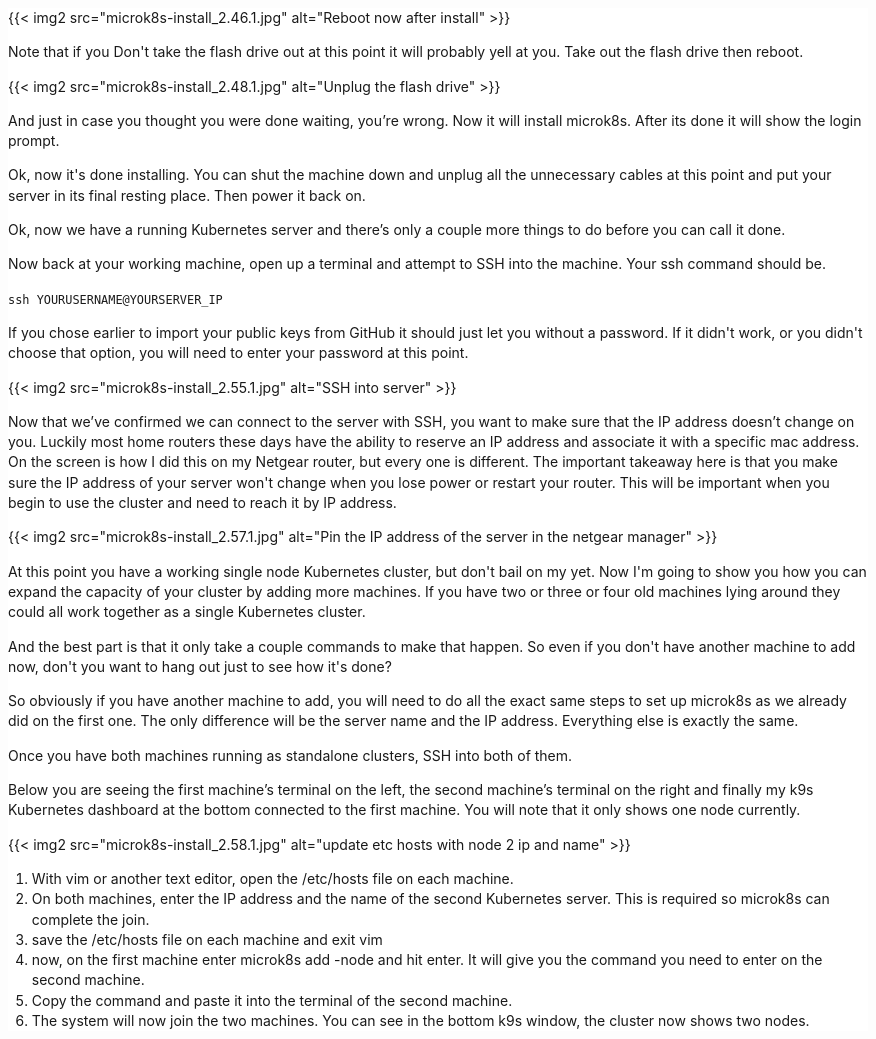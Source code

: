 {{< img2 src="microk8s-install_2.46.1.jpg" alt="Reboot now after install" >}}

Note that if you Don't take the flash drive out at this point it will probably yell at you. Take out the flash drive then reboot. 

{{< img2 src="microk8s-install_2.48.1.jpg" alt="Unplug the flash drive" >}}

And just in case you thought you were done waiting, you’re wrong. Now it will install microk8s. After its done it will show the login prompt. 

Ok, now it's done installing. You can shut the machine down and unplug all the unnecessary cables at this point and put your server in its final resting place. Then power it back on. 

Ok, now we have a running Kubernetes server and there’s only a couple more things to do before you can call it done. 

Now back at your working machine, open up a terminal and attempt to SSH into the machine. Your ssh command should be.

`ssh YOURUSERNAME@YOURSERVER_IP`

If you chose earlier to import your public keys from GitHub it should just let you without a password. If it didn't work, or you didn't choose that option, you will need to enter your password at this point. 

{{< img2 src="microk8s-install_2.55.1.jpg" alt="SSH into server" >}}

Now that we’ve confirmed we can connect to the server with SSH, you want to make sure that the IP address doesn’t change on you. Luckily most home routers these days have the ability to reserve an IP address and associate it with a specific mac address. On the screen is how I did this on my Netgear router, but every one is different. The important takeaway here is that you make sure the IP address of your server won't change when you lose power or restart your router. This will be important when you begin to use the cluster and need to reach it by IP address.

{{< img2 src="microk8s-install_2.57.1.jpg" alt="Pin the IP address of the server in the netgear manager" >}}

At this point you have a working single node Kubernetes cluster, but don't bail on my yet. Now I'm going to show you how you can expand the capacity of your cluster by adding more machines. If you have two or three or four old machines lying around they could all work together as a single Kubernetes cluster. 

And the best part is that it only take a couple commands to make that happen. So even if you don't have another machine to add now, don't you want to hang out just to see how it's done?

So obviously if you have another machine to add, you will need to do all the exact same steps to set up microk8s as we already did on the first one. The only difference will be the server name and the IP address. Everything else is exactly the same. 

Once you have both machines running as standalone clusters, SSH into both of them.

Below you are seeing the first machine’s terminal on the left, the second machine’s terminal on the right and finally my k9s Kubernetes dashboard at the bottom connected to the first machine. You will note that it only shows one node currently. 

{{< img2 src="microk8s-install_2.58.1.jpg" alt="update etc hosts with node 2 ip and name" >}}

1. With vim or another text editor, open the /etc/hosts file on each machine.
2. On both machines, enter the IP address and the name of the second Kubernetes server. This is required so microk8s can complete the join.
3. save the /etc/hosts file on each machine and exit vim
4. now, on the first machine enter microk8s add -node and hit enter. It will give you the command you need to enter on the second machine. 
5. Copy the command and paste it into the terminal of the second machine. 
6. The system will now join the two machines. You can see in the bottom k9s window, the cluster now shows two nodes. 
